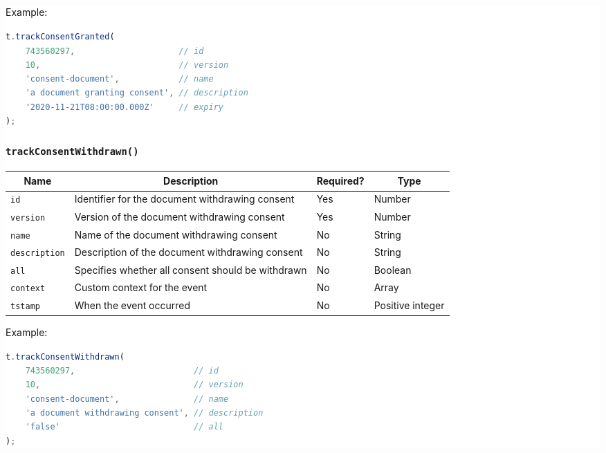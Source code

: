 Example:

```javascript
t.trackConsentGranted(
    743560297,                     // id
    10,                            // version
    'consent-document',            // name
    'a document granting consent', // description
    '2020-11-21T08:00:00.000Z'     // expiry
);
```

### `trackConsentWithdrawn()`

| **Name**      | **Description**                                   | **Required?** | **Type**         |
| ------------- | ------------------------------------------------- | ------------- | ---------------- |
| `id`          | Identifier for the document withdrawing consent   | Yes           | Number           |
| `version`     | Version of the document withdrawing consent       | Yes           | Number           |
| `name`        | Name of the document withdrawing consent          | No            | String           |
| `description` | Description of the document withdrawing consent   | No            | String           |
| `all`         | Specifies whether all consent should be withdrawn | No            | Boolean          |
| `context`     | Custom context for the event                      | No            | Array            |
| `tstamp`      | When the event occurred                           | No            | Positive integer |

Example:

```javascript
t.trackConsentWithdrawn(
    743560297,                        // id
    10,                               // version
    'consent-document',               // name
    'a document withdrawing consent', // description
    'false'                           // all
);
```
